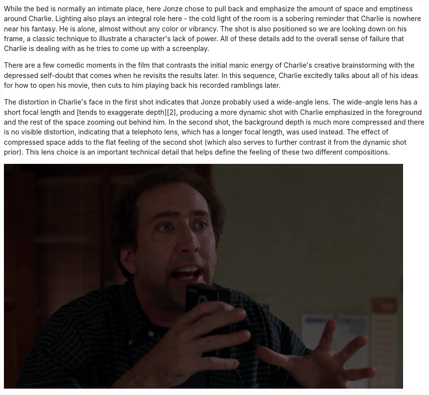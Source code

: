 While the bed is normally an intimate place, here Jonze chose to pull back and emphasize the amount of space and emptiness around Charlie. Lighting also plays an integral role here - the cold light of the room is a sobering reminder that Charlie is nowhere near his fantasy. He is alone, almost without any color or vibrancy. The shot is also positioned so we are looking down on his frame, a classic technique to illustrate a character's lack of power. All of these details add to the overall sense of failure that Charlie is dealing with as he tries to come up with a screenplay.

There are a few comedic moments in the film that contrasts the initial manic energy of Charlie's creative brainstorming with the depressed self-doubt that comes when he revisits the results later. In this sequence, Charlie excitedly talks about all of his ideas for how to open his movie, then cuts to him playing back his recorded ramblings later.

<aside>The distortion in Charlie's face in the first shot indicates that Jonze probably used a wide-angle lens. The wide-angle lens has a short focal length and [tends to exaggerate depth][2], producing a more dynamic shot with Charlie emphasized in the foreground and the rest of the space zooming out behind him. In the second shot, the background depth is much more compressed and there is no visible distortion, indicating that a telephoto lens, which has a longer focal length, was used instead. The effect of compressed space adds to the flat feeling of the second shot (which also serves to further contrast it from the dynamic shot prior). This lens choice is an important technical detail that helps define the feeling of these two different compositions.</aside>

![](/images/2013-01-26-shot-analysis-adaptation/psychology/charlie_brainstorm_1_before.png)

[1]: http://www.imdb.com/title/tt0268126/
[2]: http://en.wikipedia.org/wiki/Long-focus_lens#Constant_object_size
[3]: http://en.wikipedia.org/wiki/Match_cut